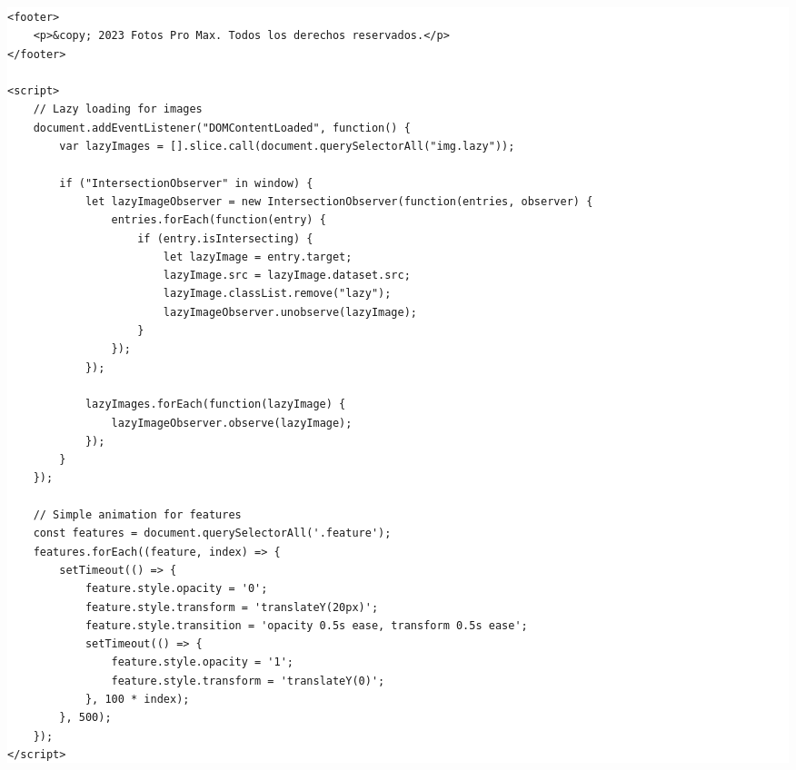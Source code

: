     <footer>
        <p>&copy; 2023 Fotos Pro Max. Todos los derechos reservados.</p>
    </footer>

    <script>
        // Lazy loading for images
        document.addEventListener("DOMContentLoaded", function() {
            var lazyImages = [].slice.call(document.querySelectorAll("img.lazy"));

            if ("IntersectionObserver" in window) {
                let lazyImageObserver = new IntersectionObserver(function(entries, observer) {
                    entries.forEach(function(entry) {
                        if (entry.isIntersecting) {
                            let lazyImage = entry.target;
                            lazyImage.src = lazyImage.dataset.src;
                            lazyImage.classList.remove("lazy");
                            lazyImageObserver.unobserve(lazyImage);
                        }
                    });
                });

                lazyImages.forEach(function(lazyImage) {
                    lazyImageObserver.observe(lazyImage);
                });
            }
        });

        // Simple animation for features
        const features = document.querySelectorAll('.feature');
        features.forEach((feature, index) => {
            setTimeout(() => {
                feature.style.opacity = '0';
                feature.style.transform = 'translateY(20px)';
                feature.style.transition = 'opacity 0.5s ease, transform 0.5s ease';
                setTimeout(() => {
                    feature.style.opacity = '1';
                    feature.style.transform = 'translateY(0)';
                }, 100 * index);
            }, 500);
        });
    </script>
</body>
</html>
